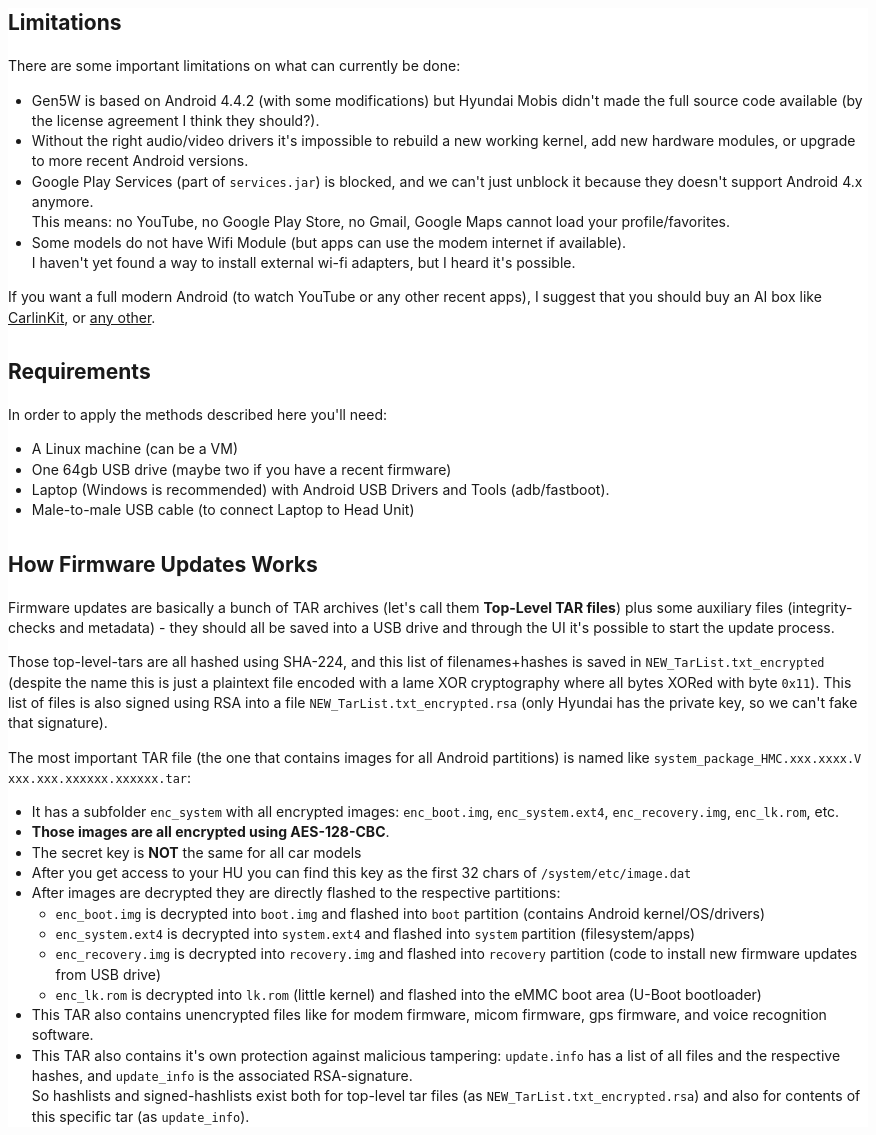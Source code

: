 
## Limitations

There are some important limitations on what can currently be done:
- Gen5W is based on Android 4.4.2 (with some modifications) but Hyundai Mobis didn't made the full source code available (by the license agreement I think they should?).
- Without the right audio/video drivers it's impossible to rebuild a new working kernel, add new hardware modules, or upgrade to more recent Android versions.
- Google Play Services (part of `services.jar`) is blocked, and we can't just unblock it because they doesn't support Android 4.x anymore.  
  This means: no YouTube, no Google Play Store, no Gmail, Google Maps cannot load your profile/favorites.
- Some models do not have Wifi Module (but apps can use the modem internet if available).  
  I haven't yet found a way to install external wi-fi adapters, but I heard it's possible. 

If you want a full modern Android (to watch YouTube or any other recent apps), I suggest that you should buy an AI box like [CarlinKit](https://carlinkitcarplay.com/collections/carplay-ai-box), or [any other](https://www.amazon.com/s?k=car+ai+box).

## Requirements

In order to apply the methods described here you'll need:
- A Linux machine (can be a VM)
- One 64gb USB drive (maybe two if you have a recent firmware)
- Laptop (Windows is recommended) with Android USB Drivers and Tools (adb/fastboot).
- Male-to-male USB cable (to connect Laptop to Head Unit)

## How Firmware Updates Works

Firmware updates are basically a bunch of TAR archives (let's call them **Top-Level TAR files**) plus some auxiliary files (integrity-checks and metadata) - they should all be saved into a USB drive and through the UI it's possible to start the update process.

Those top-level-tars are all hashed using SHA-224, and this list of filenames+hashes is saved in `NEW_TarList.txt_encrypted` (despite the name this is just a plaintext file encoded with a lame XOR cryptography where all bytes XORed with byte `0x11`). This list of files is also signed using RSA into a file `NEW_TarList.txt_encrypted.rsa` (only Hyundai has the private key, so we can't fake that signature).

The most important TAR file (the one that contains images for all Android partitions) is named like `system_package_HMC.xxx.xxxx.Vxxx.xxx.xxxxxx.xxxxxx.tar`:
- It has a subfolder `enc_system` with all encrypted images: `enc_boot.img`, `enc_system.ext4`, `enc_recovery.img`, `enc_lk.rom`, etc. 
- **Those images are all encrypted using AES-128-CBC**.
- The secret key is **NOT** the same for all car models
- After you get access to your HU you can find this key as the first 32 chars of `/system/etc/image.dat`
- After images are decrypted they are directly flashed to the respective partitions:
  - `enc_boot.img` is decrypted into `boot.img` and flashed into `boot` partition (contains Android kernel/OS/drivers)
  - `enc_system.ext4` is decrypted into `system.ext4` and flashed into `system` partition (filesystem/apps)
  - `enc_recovery.img` is decrypted into `recovery.img` and flashed into `recovery` partition (code to install new firmware updates from USB drive)
  - `enc_lk.rom` is decrypted into `lk.rom` (little kernel) and flashed into the eMMC boot area (U-Boot bootloader)
- This TAR also contains unencrypted files like for modem firmware, micom firmware, gps firmware, and voice recognition software. 
- This TAR also contains it's own protection against malicious tampering: `update.info` has a list of all files and the respective hashes, and `update_info` is the associated RSA-signature.  
  So hashlists and signed-hashlists exist both for top-level tar files (as `NEW_TarList.txt_encrypted.rsa`) and also for contents of this specific tar (as `update_info`).

